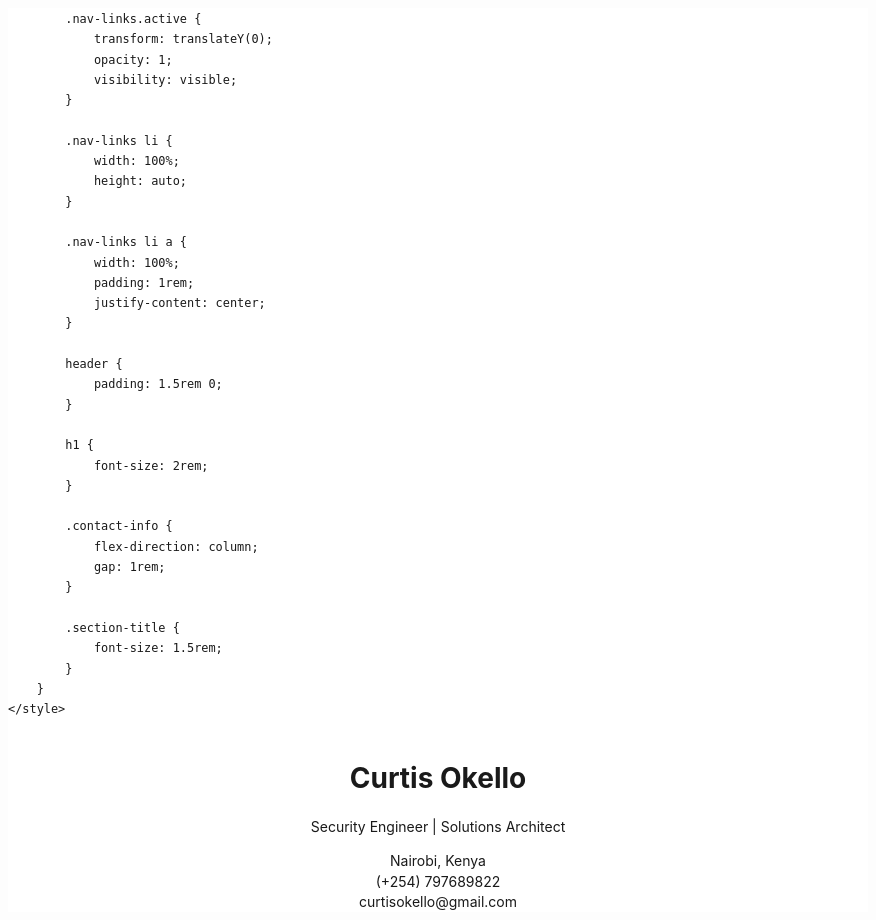             .nav-links.active {
                transform: translateY(0);
                opacity: 1;
                visibility: visible;
            }
            
            .nav-links li {
                width: 100%;
                height: auto;
            }
            
            .nav-links li a {
                width: 100%;
                padding: 1rem;
                justify-content: center;
            }
            
            header {
                padding: 1.5rem 0;
            }
            
            h1 {
                font-size: 2rem;
            }
            
            .contact-info {
                flex-direction: column;
                gap: 1rem;
            }
            
            .section-title {
                font-size: 1.5rem;
            }
        }
    </style>
</head>
<body>
    <header>
        <div class="cyber-pattern"></div>
        <div class="header-content">
            <div class="profile-pic">
                <i class="fas fa-user"></i>
            </div>
            <h1>Curtis Okello</h1>
            <p class="title">Security Engineer | Solutions Architect</p>
            <div class="contact-info">
                <div>
                    <i class="fas fa-map-marker-alt"></i>
                    <span>Nairobi, Kenya</span>
                </div>
                <div>
                    <i class="fas fa-phone"></i>
                    <span>(+254) 797689822</span>
                </div>
                <div>
                    <i class="fas fa-envelope"></i>
                    <span>curtisokello@gmail.com</span>
                </div>
            </div>
        </div>
    </header>
    